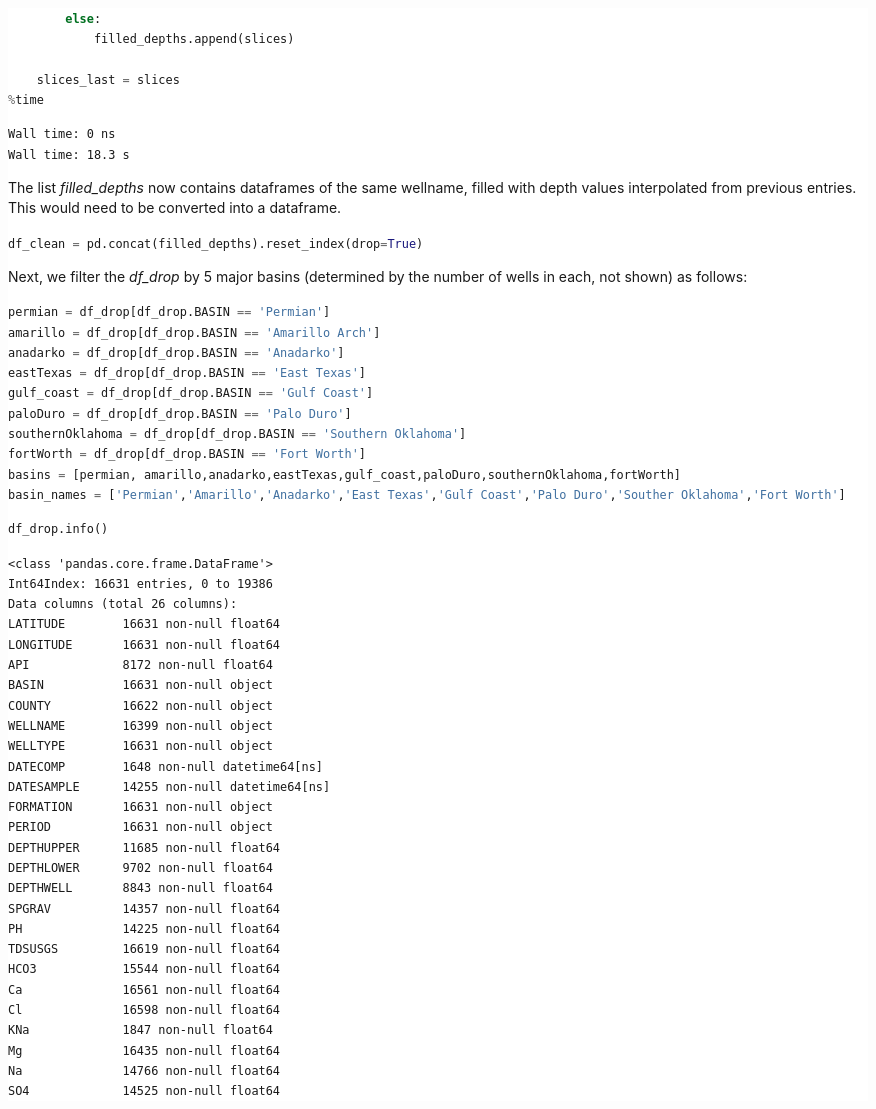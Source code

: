```python
        else:
            filled_depths.append(slices)
                
    slices_last = slices
%time
```

    Wall time: 0 ns
    Wall time: 18.3 s
    

The list <i>filled_depths </i>now contains dataframes of the same wellname, filled with depth values interpolated from previous entries. This would need to be converted into a dataframe. 


```python
df_clean = pd.concat(filled_depths).reset_index(drop=True)
```

Next, we filter the *df_drop* by 5 major basins (determined by the number of wells in each, not shown) as follows:


```python
permian = df_drop[df_drop.BASIN == 'Permian']
amarillo = df_drop[df_drop.BASIN == 'Amarillo Arch']
anadarko = df_drop[df_drop.BASIN == 'Anadarko']
eastTexas = df_drop[df_drop.BASIN == 'East Texas']
gulf_coast = df_drop[df_drop.BASIN == 'Gulf Coast']
paloDuro = df_drop[df_drop.BASIN == 'Palo Duro']
southernOklahoma = df_drop[df_drop.BASIN == 'Southern Oklahoma']
fortWorth = df_drop[df_drop.BASIN == 'Fort Worth']
basins = [permian, amarillo,anadarko,eastTexas,gulf_coast,paloDuro,southernOklahoma,fortWorth]
basin_names = ['Permian','Amarillo','Anadarko','East Texas','Gulf Coast','Palo Duro','Souther Oklahoma','Fort Worth']
```


```python
df_drop.info()
```

    <class 'pandas.core.frame.DataFrame'>
    Int64Index: 16631 entries, 0 to 19386
    Data columns (total 26 columns):
    LATITUDE        16631 non-null float64
    LONGITUDE       16631 non-null float64
    API             8172 non-null float64
    BASIN           16631 non-null object
    COUNTY          16622 non-null object
    WELLNAME        16399 non-null object
    WELLTYPE        16631 non-null object
    DATECOMP        1648 non-null datetime64[ns]
    DATESAMPLE      14255 non-null datetime64[ns]
    FORMATION       16631 non-null object
    PERIOD          16631 non-null object
    DEPTHUPPER      11685 non-null float64
    DEPTHLOWER      9702 non-null float64
    DEPTHWELL       8843 non-null float64
    SPGRAV          14357 non-null float64
    PH              14225 non-null float64
    TDSUSGS         16619 non-null float64
    HCO3            15544 non-null float64
    Ca              16561 non-null float64
    Cl              16598 non-null float64
    KNa             1847 non-null float64
    Mg              16435 non-null float64
    Na              14766 non-null float64
    SO4             14525 non-null float64